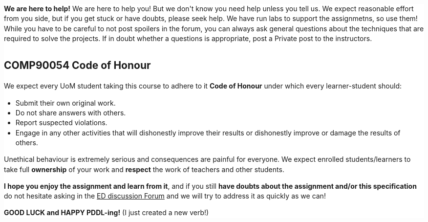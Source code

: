 **We are here to help!** We are here to help you! But we don't know you need help unless you tell us. We expect reasonable effort from you side, but if you get stuck or have doubts, please seek help. We have run labs to support the assignmetns, so use them! While you have to be careful to not post spoilers in the forum, you can always ask general questions about the techniques that are required to solve the projects. If in doubt whether a questions is appropriate, post a Private post to the instructors.

## COMP90054 Code of Honour

We expect every UoM student taking this course to adhere to it **Code of Honour** under which every learner-student should:

* Submit their own original work.
* Do not share answers with others.
* Report suspected violations.
* Engage in any other activities that will dishonestly improve their results or dishonestly improve or damage the results of others.

Unethical behaviour is extremely serious and consequences are painful for everyone. We expect enrolled students/learners to take full **ownership** of your work and **respect** the work of teachers and other students.


**I hope you enjoy the assignment and learn from it**, and if you still **have doubts about the assignment and/or this specification** do not hesitate asking in the [ED discussion Forum](https://edstem.org/au/courses/8178/discussion/716339) and we will try to address it as quickly as we can!

**GOOD LUCK and HAPPY PDDL-ing!** (I just created a new verb!)

